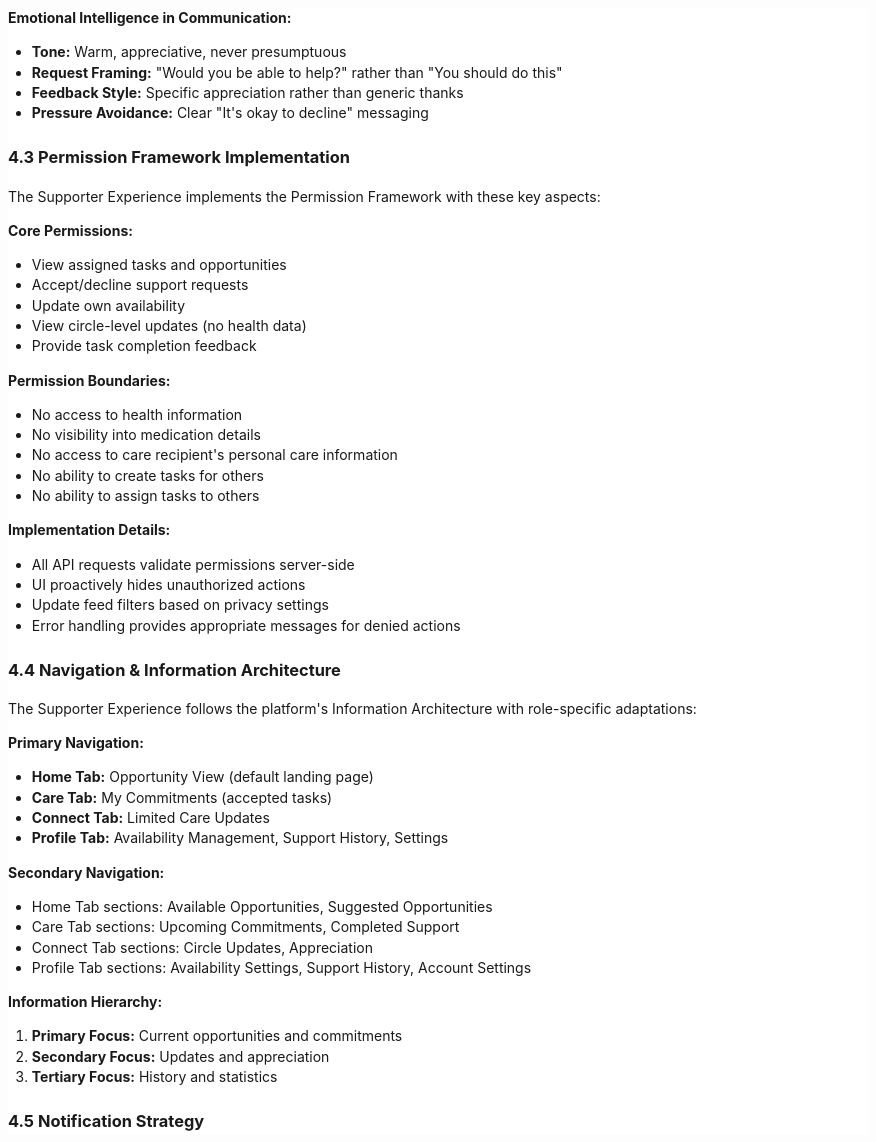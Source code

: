 **Emotional Intelligence in Communication:**
- **Tone:** Warm, appreciative, never presumptuous
- **Request Framing:** "Would you be able to help?" rather than "You should do this"
- **Feedback Style:** Specific appreciation rather than generic thanks
- **Pressure Avoidance:** Clear "It's okay to decline" messaging

### 4.3 Permission Framework Implementation

The Supporter Experience implements the Permission Framework with these key aspects:

**Core Permissions:**
- View assigned tasks and opportunities
- Accept/decline support requests
- Update own availability
- View circle-level updates (no health data)
- Provide task completion feedback

**Permission Boundaries:**
- No access to health information
- No visibility into medication details
- No access to care recipient's personal care information
- No ability to create tasks for others
- No ability to assign tasks to others

**Implementation Details:**
- All API requests validate permissions server-side
- UI proactively hides unauthorized actions
- Update feed filters based on privacy settings
- Error handling provides appropriate messages for denied actions

### 4.4 Navigation & Information Architecture

The Supporter Experience follows the platform's Information Architecture with role-specific adaptations:

**Primary Navigation:**
- **Home Tab:** Opportunity View (default landing page)
- **Care Tab:** My Commitments (accepted tasks) 
- **Connect Tab:** Limited Care Updates
- **Profile Tab:** Availability Management, Support History, Settings

**Secondary Navigation:**
- Home Tab sections: Available Opportunities, Suggested Opportunities
- Care Tab sections: Upcoming Commitments, Completed Support
- Connect Tab sections: Circle Updates, Appreciation
- Profile Tab sections: Availability Settings, Support History, Account Settings

**Information Hierarchy:**
1. **Primary Focus:** Current opportunities and commitments
2. **Secondary Focus:** Updates and appreciation
3. **Tertiary Focus:** History and statistics

### 4.5 Notification Strategy
